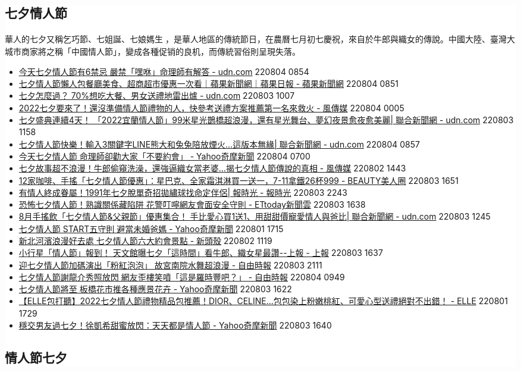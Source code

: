 ## 七夕情人節

華人的七夕又稱乞巧節、七姐誕、七娘媽生 ，是華人地區的傳統節日，在農曆七月初七慶祝，來自於牛郎與織女的傳說。中國大陸、臺灣大城市商家將之稱「中國情人節」，變成各種促销的良机，而傳統習俗則呈現失落。
- [今天七夕情人節有6禁忌 嚴禁「嘿咻」命理師有解答 - udn.com](https://udn.com/news/story/7270/6511018 "今天七夕情人節有6禁忌 嚴禁「嘿咻」命理師有解答 - udn.com") 220804 0854
- [七夕情人節懶人包餐廳美食、超商超市優惠一次看｜蘋果新聞網｜蘋果日報 - 蘋果新聞網](https://www.appledaily.com.tw/supplement/20220803/8E9097B1058A65AC660A9392D0 "七夕情人節懶人包餐廳美食、超商超市優惠一次看｜蘋果新聞網｜蘋果日報 - 蘋果新聞網") 220804 0851
- [七夕怎麼過？ 70%想吃大餐、男女送禮地雷出爐 - udn.com](https://udn.com/news/story/7270/6508206 "七夕怎麼過？ 70%想吃大餐、男女送禮地雷出爐 - udn.com") 220803 1007
- [2022七夕要來了！還沒準備情人節禮物的人，快參考送禮方案推薦第一名來救火 - 風傳媒](https://www.storm.mg/lifestyle/4452225 "2022七夕要來了！還沒準備情人節禮物的人，快參考送禮方案推薦第一名來救火 - 風傳媒") 220804 0005
- [七夕盛典連續4天！ 「2022宜蘭情人節」99米星光鵲橋超浪漫，還有星光舞台、夢幻夜景愈夜愈美麗| 聯合新聞網 - udn.com](https://udn.com/news/story/7210/6508210 "七夕盛典連續4天！ 「2022宜蘭情人節」99米星光鵲橋超浪漫，還有星光舞台、夢幻夜景愈夜愈美麗| 聯合新聞網 - udn.com") 220803 1158
- [七夕情人節快樂！輸入3關鍵字LINE熊大和兔兔陪放煙火…這版本無緣| 聯合新聞網 - udn.com](https://udn.com/news/story/7088/6511005 "七夕情人節快樂！輸入3關鍵字LINE熊大和兔兔陪放煙火…這版本無緣| 聯合新聞網 - udn.com") 220804 0857
- [今天七夕情人節 命理師卻勸大家「不要約會」 - Yahoo奇摩新聞](https://tw.news.yahoo.com/%E4%BB%8A%E5%A4%A9%E4%B8%83%E5%A4%95%E6%83%85%E4%BA%BA%E7%AF%80-%E5%91%BD%E7%90%86%E5%B8%AB%E5%8D%BB%E5%8B%B8%E5%A4%A7%E5%AE%B6-%E4%B8%8D%E8%A6%81%E7%B4%84%E6%9C%83-230048050.html "今天七夕情人節 命理師卻勸大家「不要約會」 - Yahoo奇摩新聞") 220804 0700
- [七夕故事超不浪漫！牛郎偷窺洗澡，還強逼織女當老婆…揭七夕情人節傳說的真相 - 風傳媒](https://www.storm.mg/lifestyle/4447924?page=1 "七夕故事超不浪漫！牛郎偷窺洗澡，還強逼織女當老婆…揭七夕情人節傳說的真相 - 風傳媒") 220802 1443
- [12家咖啡、手搖「七夕情人節優惠」：星巴克、全家霜淇淋買一送一，7-11拿鐵26杯999 - BEAUTY美人圈](https://www.beauty321.com/post/49852 "12家咖啡、手搖「七夕情人節優惠」：星巴克、全家霜淇淋買一送一，7-11拿鐵26杯999 - BEAUTY美人圈") 220803 1651
- [有情人終成眷屬！1991年七夕脫單奇招拋繡球找命定伴侶| 報時光 - 報時光](https://time.udn.com/udntime/story/122833/6510378 "有情人終成眷屬！1991年七夕脫單奇招拋繡球找命定伴侶| 報時光 - 報時光") 220803 2243
- [恐怖七夕情人節！熟識關係藏陷阱 花警叮嚀網友會面安全守則 - ETtoday新聞雲](https://www.ettoday.net/news/20220803/2308460.htm "恐怖七夕情人節！熟識關係藏陷阱 花警叮嚀網友會面安全守則 - ETtoday新聞雲") 220803 1638
- [8月手搖飲「七夕情人節&父親節」優惠集合！ 手比愛心買1送1、用甜甜價寵愛情人與爸比| 聯合新聞網 - udn.com](https://udn.com/news/story/7193/6506280 "8月手搖飲「七夕情人節&父親節」優惠集合！ 手比愛心買1送1、用甜甜價寵愛情人與爸比| 聯合新聞網 - udn.com") 220803 1245
- [七夕情人節 START五守則 避當未婚爸媽 - Yahoo奇摩新聞](https://tw.news.yahoo.com/%E4%B8%83%E5%A4%95%E6%83%85%E4%BA%BA%E7%AF%80-start%E4%BA%94%E5%AE%88%E5%89%87-%E9%81%BF%E7%95%B6%E6%9C%AA%E5%A9%9A%E7%88%B8%E5%AA%BD-034211387.html "七夕情人節 START五守則 避當未婚爸媽 - Yahoo奇摩新聞") 220801 1715
- [新北河濱浪漫好去處 七夕情人節六大約會景點 - 新頭殼](https://newtalk.tw/news/view/2022-08-02/794798 "新北河濱浪漫好去處 七夕情人節六大約會景點 - 新頭殼") 220802 1119
- [小行星「情人節」報到！ 天文館曝七夕「這時間」看牛郎、織女星最讚--上報 - 上報](https://www.upmedia.mg/news_info.php?Type=24&SerialNo=150813 "小行星「情人節」報到！ 天文館曝七夕「這時間」看牛郎、織女星最讚--上報 - 上報") 220803 1637
- [迎七夕情人節加碼演出「粉紅泡泡」 故宮南院水舞超浪漫 - 自由時報](https://news.ltn.com.tw/news/life/breakingnews/4013684 "迎七夕情人節加碼演出「粉紅泡泡」 故宮南院水舞超浪漫 - 自由時報") 220803 2111
- [七夕情人節謝龍介秀照放閃 網友歪樓笑噴「這是羅時豐吧？」 - 自由時報](https://news.ltn.com.tw/news/politics/breakingnews/4013986 "七夕情人節謝龍介秀照放閃 網友歪樓笑噴「這是羅時豐吧？」 - 自由時報") 220804 0949
- [七夕情人節將至 板橋花市推各種應景花卉 - Yahoo奇摩新聞](https://tw.news.yahoo.com/%E4%B8%83%E5%A4%95%E6%83%85%E4%BA%BA%E7%AF%80%E5%B0%87%E8%87%B3-%E6%9D%BF%E6%A9%8B%E8%8A%B1%E5%B8%82%E6%8E%A8%E5%90%84%E7%A8%AE%E6%87%89%E6%99%AF%E8%8A%B1%E5%8D%89-082228766.html "七夕情人節將至 板橋花市推各種應景花卉 - Yahoo奇摩新聞") 220803 1622
- [【ELLE包打聽】2022七夕情人節禮物精品包推薦！DIOR、CELINE…包包染上粉嫩桃紅、可愛心型送禮絕對不出錯！ - ELLE](https://www.elle.com/tw/fashion/hot-acc/g40726000/2022-best-valentine-bags/ "【ELLE包打聽】2022七夕情人節禮物精品包推薦！DIOR、CELINE…包包染上粉嫩桃紅、可愛心型送禮絕對不出錯！ - ELLE") 220801 1729
- [穩交男友過七夕！徐凱希甜蜜放閃：天天都是情人節 - Yahoo奇摩新聞](https://tw.news.yahoo.com/%E7%A9%A9%E4%BA%A4%E7%94%B7%E5%8F%8B%E9%81%8E%E4%B8%83%E5%A4%95-%E5%BE%90%E5%87%B1%E5%B8%8C%E7%94%9C%E8%9C%9C%E6%94%BE%E9%96%83-%E5%A4%A9%E5%A4%A9%E9%83%BD%E6%98%AF%E6%83%85%E4%BA%BA%E7%AF%80-084003665.html "穩交男友過七夕！徐凱希甜蜜放閃：天天都是情人節 - Yahoo奇摩新聞") 220803 1640

## 情人節七夕
